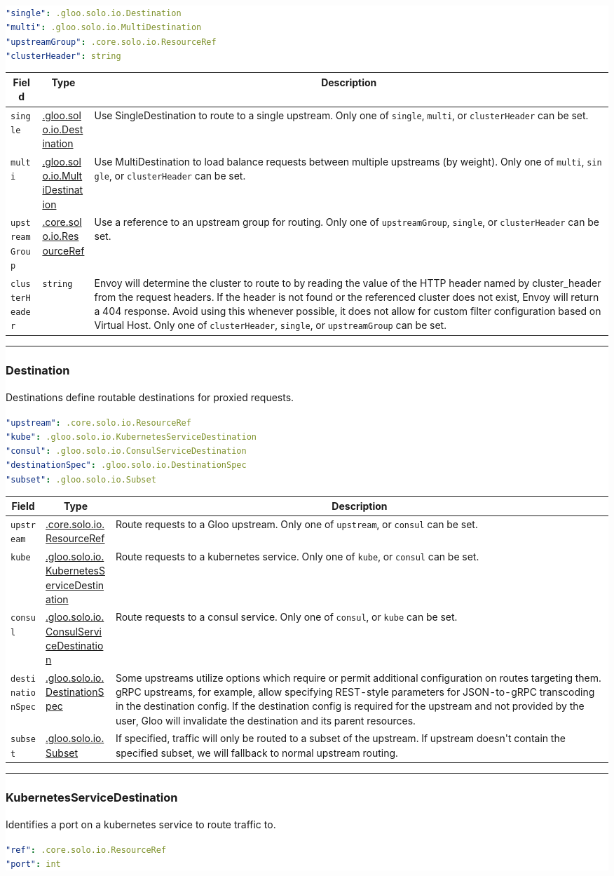 ```yaml
"single": .gloo.solo.io.Destination
"multi": .gloo.solo.io.MultiDestination
"upstreamGroup": .core.solo.io.ResourceRef
"clusterHeader": string

```

| Field | Type | Description |
| ----- | ---- | ----------- | 
| `single` | [.gloo.solo.io.Destination](../proxy.proto.sk/#destination) | Use SingleDestination to route to a single upstream. Only one of `single`, `multi`, or `clusterHeader` can be set. |
| `multi` | [.gloo.solo.io.MultiDestination](../proxy.proto.sk/#multidestination) | Use MultiDestination to load balance requests between multiple upstreams (by weight). Only one of `multi`, `single`, or `clusterHeader` can be set. |
| `upstreamGroup` | [.core.solo.io.ResourceRef](../../../../../../solo-kit/api/v1/ref.proto.sk/#resourceref) | Use a reference to an upstream group for routing. Only one of `upstreamGroup`, `single`, or `clusterHeader` can be set. |
| `clusterHeader` | `string` | Envoy will determine the cluster to route to by reading the value of the HTTP header named by cluster_header from the request headers. If the header is not found or the referenced cluster does not exist, Envoy will return a 404 response. Avoid using this whenever possible, it does not allow for custom filter configuration based on Virtual Host. Only one of `clusterHeader`, `single`, or `upstreamGroup` can be set. |




---
### Destination

 
Destinations define routable destinations for proxied requests.

```yaml
"upstream": .core.solo.io.ResourceRef
"kube": .gloo.solo.io.KubernetesServiceDestination
"consul": .gloo.solo.io.ConsulServiceDestination
"destinationSpec": .gloo.solo.io.DestinationSpec
"subset": .gloo.solo.io.Subset

```

| Field | Type | Description |
| ----- | ---- | ----------- | 
| `upstream` | [.core.solo.io.ResourceRef](../../../../../../solo-kit/api/v1/ref.proto.sk/#resourceref) | Route requests to a Gloo upstream. Only one of `upstream`, or `consul` can be set. |
| `kube` | [.gloo.solo.io.KubernetesServiceDestination](../proxy.proto.sk/#kubernetesservicedestination) | Route requests to a kubernetes service. Only one of `kube`, or `consul` can be set. |
| `consul` | [.gloo.solo.io.ConsulServiceDestination](../proxy.proto.sk/#consulservicedestination) | Route requests to a consul service. Only one of `consul`, or `kube` can be set. |
| `destinationSpec` | [.gloo.solo.io.DestinationSpec](../options.proto.sk/#destinationspec) | Some upstreams utilize options which require or permit additional configuration on routes targeting them. gRPC upstreams, for example, allow specifying REST-style parameters for JSON-to-gRPC transcoding in the destination config. If the destination config is required for the upstream and not provided by the user, Gloo will invalidate the destination and its parent resources. |
| `subset` | [.gloo.solo.io.Subset](../subset.proto.sk/#subset) | If specified, traffic will only be routed to a subset of the upstream. If upstream doesn't contain the specified subset, we will fallback to normal upstream routing. |




---
### KubernetesServiceDestination

 
Identifies a port on a kubernetes service to route traffic to.

```yaml
"ref": .core.solo.io.ResourceRef
"port": int

```
